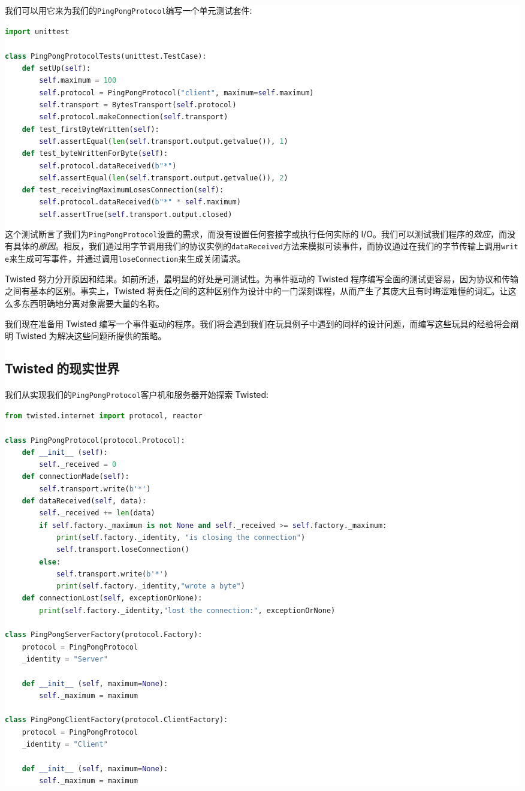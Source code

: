 我们可以用它来为我们的`PingPongProtocol`编写一个单元测试套件:

```py
import unittest

class PingPongProtocolTests(unittest.TestCase):
    def setUp(self):
        self.maximum = 100
        self.protocol = PingPongProtocol("client", maximum=self.maximum)
        self.transport = BytesTransport(self.protocol)
        self.protocol.makeConnection(self.transport)
    def test_firstByteWritten(self):
        self.assertEqual(len(self.transport.output.getvalue()), 1)
    def test_byteWrittenForByte(self):
        self.protocol.dataReceived(b"*")
        self.assertEqual(len(self.transport.output.getvalue()), 2)
    def test_receivingMaximumLosesConnection(self):
        self.protocol.dataReceived(b"*" * self.maximum)
        self.assertTrue(self.transport.output.closed)

```

这个测试断言了我们为`PingPongProtocol`设置的需求，而没有设置任何套接字或执行任何实际的 I/O。我们可以测试我们程序的*效应*，而没有具体的*原因*。相反，我们通过用字节调用我们的协议实例的`dataReceived`方法来模拟可读事件，而协议通过在我们的字节传输上调用`write`来生成可写事件，并通过调用`loseConnection`来生成关闭请求。

Twisted 努力分开原因和结果。如前所述，最明显的好处是可测试性。为事件驱动的 Twisted 程序编写全面的测试更容易，因为协议和传输之间有基本的区别。事实上，Twisted 将责任之间的这种区别作为设计中的一门深刻课程，从而产生了其庞大且有时晦涩难懂的词汇。让这么多东西明确地分离对象需要大量的名称。

我们现在准备用 Twisted 编写一个事件驱动的程序。我们将会遇到我们在玩具例子中遇到的同样的设计问题，而编写这些玩具的经验将会阐明 Twisted 为解决这些问题所提供的策略。

## Twisted 的现实世界

我们从实现我们的`PingPongProtocol`客户机和服务器开始探索 Twisted:

```py
from twisted.internet import protocol, reactor

class PingPongProtocol(protocol.Protocol):
    def __init__ (self):
        self._received = 0
    def connectionMade(self):
        self.transport.write(b'*')
    def dataReceived(self, data):
        self._received += len(data)
        if self.factory._maximum is not None and self._received >= self.factory._maximum:
            print(self.factory._identity, "is closing the connection")
            self.transport.loseConnection()
        else:
            self.transport.write(b'*')
            print(self.factory._identity,"wrote a byte")
    def connectionLost(self, exceptionOrNone):
        print(self.factory._identity,"lost the connection:", exceptionOrNone)

class PingPongServerFactory(protocol.Factory):
    protocol = PingPongProtocol
    _identity = "Server"

    def __init__ (self, maximum=None):
        self._maximum = maximum

class PingPongClientFactory(protocol.ClientFactory):
    protocol = PingPongProtocol
    _identity = "Client"

    def __init__ (self, maximum=None):
        self._maximum = maximum
```